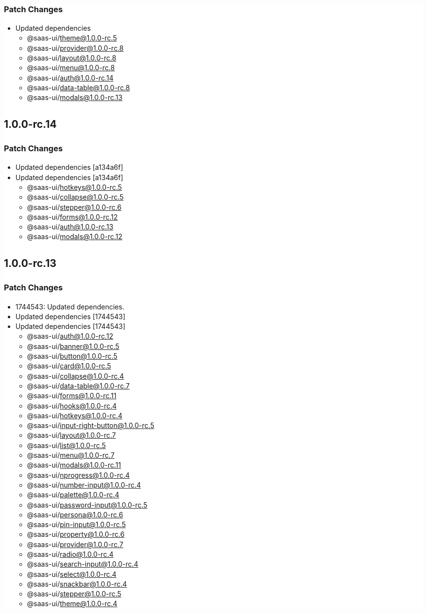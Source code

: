 ### Patch Changes

- Updated dependencies
  - @saas-ui/theme@1.0.0-rc.5
  - @saas-ui/provider@1.0.0-rc.8
  - @saas-ui/layout@1.0.0-rc.8
  - @saas-ui/menu@1.0.0-rc.8
  - @saas-ui/auth@1.0.0-rc.14
  - @saas-ui/data-table@1.0.0-rc.8
  - @saas-ui/modals@1.0.0-rc.13

## 1.0.0-rc.14

### Patch Changes

- Updated dependencies [a134a6f]
- Updated dependencies [a134a6f]
  - @saas-ui/hotkeys@1.0.0-rc.5
  - @saas-ui/collapse@1.0.0-rc.5
  - @saas-ui/stepper@1.0.0-rc.6
  - @saas-ui/forms@1.0.0-rc.12
  - @saas-ui/auth@1.0.0-rc.13
  - @saas-ui/modals@1.0.0-rc.12

## 1.0.0-rc.13

### Patch Changes

- 1744543: Updated dependencies.
- Updated dependencies [1744543]
- Updated dependencies [1744543]
  - @saas-ui/auth@1.0.0-rc.12
  - @saas-ui/banner@1.0.0-rc.5
  - @saas-ui/button@1.0.0-rc.5
  - @saas-ui/card@1.0.0-rc.5
  - @saas-ui/collapse@1.0.0-rc.4
  - @saas-ui/data-table@1.0.0-rc.7
  - @saas-ui/forms@1.0.0-rc.11
  - @saas-ui/hooks@1.0.0-rc.4
  - @saas-ui/hotkeys@1.0.0-rc.4
  - @saas-ui/input-right-button@1.0.0-rc.5
  - @saas-ui/layout@1.0.0-rc.7
  - @saas-ui/list@1.0.0-rc.5
  - @saas-ui/menu@1.0.0-rc.7
  - @saas-ui/modals@1.0.0-rc.11
  - @saas-ui/nprogress@1.0.0-rc.4
  - @saas-ui/number-input@1.0.0-rc.4
  - @saas-ui/palette@1.0.0-rc.4
  - @saas-ui/password-input@1.0.0-rc.5
  - @saas-ui/persona@1.0.0-rc.6
  - @saas-ui/pin-input@1.0.0-rc.5
  - @saas-ui/property@1.0.0-rc.6
  - @saas-ui/provider@1.0.0-rc.7
  - @saas-ui/radio@1.0.0-rc.4
  - @saas-ui/search-input@1.0.0-rc.4
  - @saas-ui/select@1.0.0-rc.4
  - @saas-ui/snackbar@1.0.0-rc.4
  - @saas-ui/stepper@1.0.0-rc.5
  - @saas-ui/theme@1.0.0-rc.4
